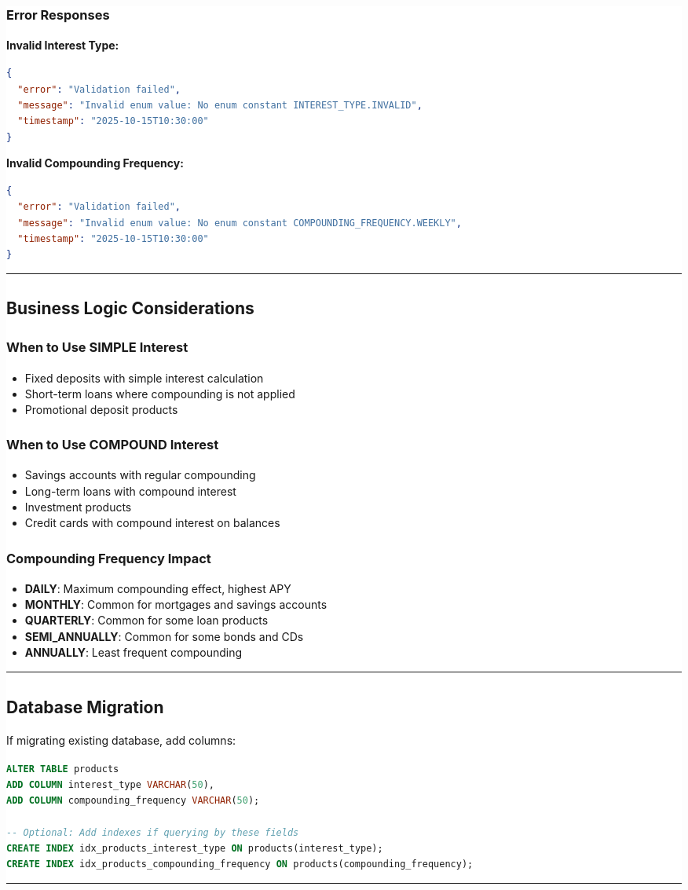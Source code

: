 ### Error Responses

**Invalid Interest Type:**
```json
{
  "error": "Validation failed",
  "message": "Invalid enum value: No enum constant INTEREST_TYPE.INVALID",
  "timestamp": "2025-10-15T10:30:00"
}
```

**Invalid Compounding Frequency:**
```json
{
  "error": "Validation failed",
  "message": "Invalid enum value: No enum constant COMPOUNDING_FREQUENCY.WEEKLY",
  "timestamp": "2025-10-15T10:30:00"
}
```

---

## Business Logic Considerations

### When to Use SIMPLE Interest
- Fixed deposits with simple interest calculation
- Short-term loans where compounding is not applied
- Promotional deposit products

### When to Use COMPOUND Interest
- Savings accounts with regular compounding
- Long-term loans with compound interest
- Investment products
- Credit cards with compound interest on balances

### Compounding Frequency Impact
- **DAILY**: Maximum compounding effect, highest APY
- **MONTHLY**: Common for mortgages and savings accounts
- **QUARTERLY**: Common for some loan products
- **SEMI_ANNUALLY**: Common for some bonds and CDs
- **ANNUALLY**: Least frequent compounding

---

## Database Migration

If migrating existing database, add columns:

```sql
ALTER TABLE products 
ADD COLUMN interest_type VARCHAR(50),
ADD COLUMN compounding_frequency VARCHAR(50);

-- Optional: Add indexes if querying by these fields
CREATE INDEX idx_products_interest_type ON products(interest_type);
CREATE INDEX idx_products_compounding_frequency ON products(compounding_frequency);
```

---